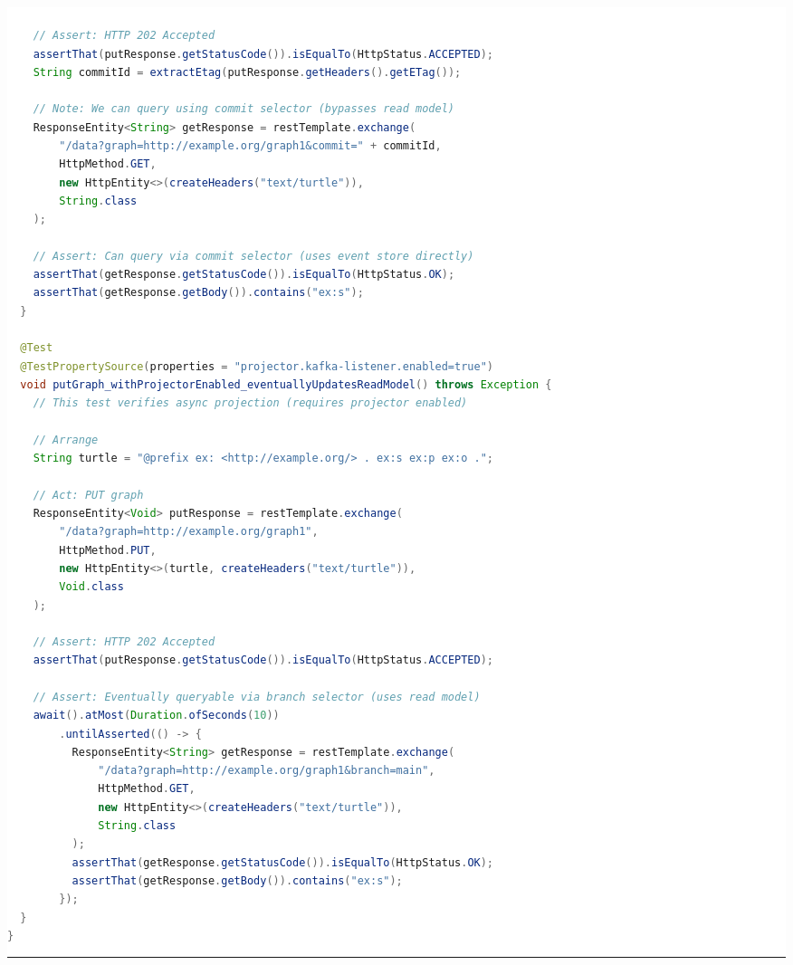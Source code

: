 ```java

    // Assert: HTTP 202 Accepted
    assertThat(putResponse.getStatusCode()).isEqualTo(HttpStatus.ACCEPTED);
    String commitId = extractEtag(putResponse.getHeaders().getETag());

    // Note: We can query using commit selector (bypasses read model)
    ResponseEntity<String> getResponse = restTemplate.exchange(
        "/data?graph=http://example.org/graph1&commit=" + commitId,
        HttpMethod.GET,
        new HttpEntity<>(createHeaders("text/turtle")),
        String.class
    );

    // Assert: Can query via commit selector (uses event store directly)
    assertThat(getResponse.getStatusCode()).isEqualTo(HttpStatus.OK);
    assertThat(getResponse.getBody()).contains("ex:s");
  }

  @Test
  @TestPropertySource(properties = "projector.kafka-listener.enabled=true")
  void putGraph_withProjectorEnabled_eventuallyUpdatesReadModel() throws Exception {
    // This test verifies async projection (requires projector enabled)

    // Arrange
    String turtle = "@prefix ex: <http://example.org/> . ex:s ex:p ex:o .";

    // Act: PUT graph
    ResponseEntity<Void> putResponse = restTemplate.exchange(
        "/data?graph=http://example.org/graph1",
        HttpMethod.PUT,
        new HttpEntity<>(turtle, createHeaders("text/turtle")),
        Void.class
    );

    // Assert: HTTP 202 Accepted
    assertThat(putResponse.getStatusCode()).isEqualTo(HttpStatus.ACCEPTED);

    // Assert: Eventually queryable via branch selector (uses read model)
    await().atMost(Duration.ofSeconds(10))
        .untilAsserted(() -> {
          ResponseEntity<String> getResponse = restTemplate.exchange(
              "/data?graph=http://example.org/graph1&branch=main",
              HttpMethod.GET,
              new HttpEntity<>(createHeaders("text/turtle")),
              String.class
          );
          assertThat(getResponse.getStatusCode()).isEqualTo(HttpStatus.OK);
          assertThat(getResponse.getBody()).contains("ex:s");
        });
  }
}
```

---